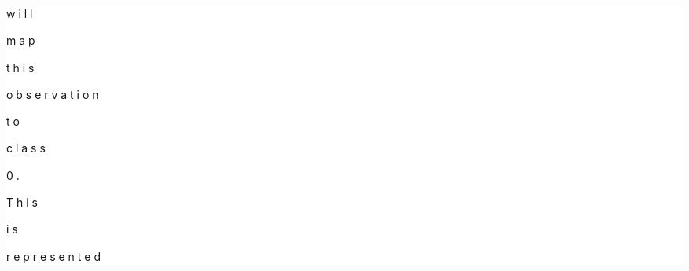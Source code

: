 w
i
l
l
 
m
a
p
 
t
h
i
s
 
o
b
s
e
r
v
a
t
i
o
n
 
t
o
 
c
l
a
s
s
 
0
.
 
T
h
i
s
 
i
s
 
r
e
p
r
e
s
e
n
t
e
d
 
